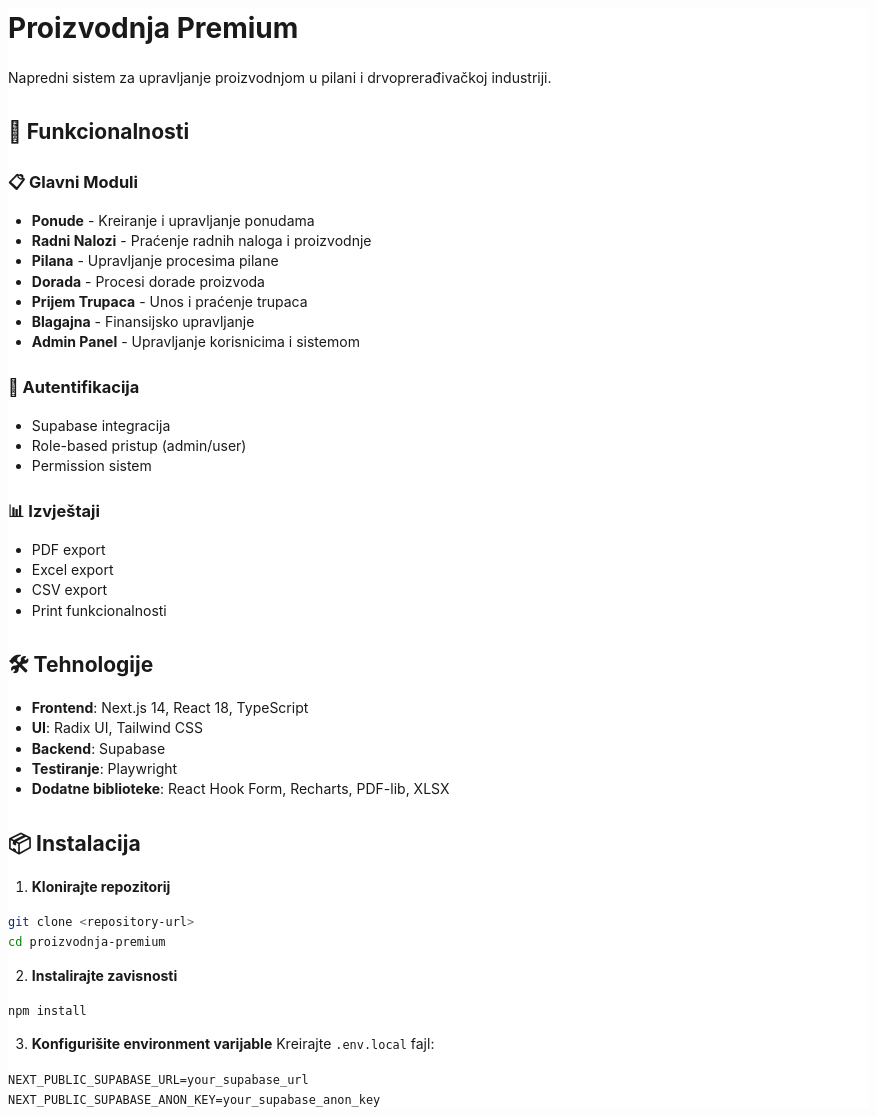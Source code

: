# Proizvodnja Premium

Napredni sistem za upravljanje proizvodnjom u pilani i drvoprerađivačkoj industriji.

## 🚀 Funkcionalnosti

### 📋 Glavni Moduli
- **Ponude** - Kreiranje i upravljanje ponudama
- **Radni Nalozi** - Praćenje radnih naloga i proizvodnje
- **Pilana** - Upravljanje procesima pilane
- **Dorada** - Procesi dorade proizvoda
- **Prijem Trupaca** - Unos i praćenje trupaca
- **Blagajna** - Finansijsko upravljanje
- **Admin Panel** - Upravljanje korisnicima i sistemom

### 🔐 Autentifikacija
- Supabase integracija
- Role-based pristup (admin/user)
- Permission sistem

### 📊 Izvještaji
- PDF export
- Excel export
- CSV export
- Print funkcionalnosti

## 🛠️ Tehnologije

- **Frontend**: Next.js 14, React 18, TypeScript
- **UI**: Radix UI, Tailwind CSS
- **Backend**: Supabase
- **Testiranje**: Playwright
- **Dodatne biblioteke**: React Hook Form, Recharts, PDF-lib, XLSX

## 📦 Instalacija

1. **Klonirajte repozitorij**
```bash
git clone <repository-url>
cd proizvodnja-premium
```

2. **Instalirajte zavisnosti**
```bash
npm install
```

3. **Konfigurišite environment varijable**
Kreirajte `.env.local` fajl:
```env
NEXT_PUBLIC_SUPABASE_URL=your_supabase_url
NEXT_PUBLIC_SUPABASE_ANON_KEY=your_supabase_anon_key
```
